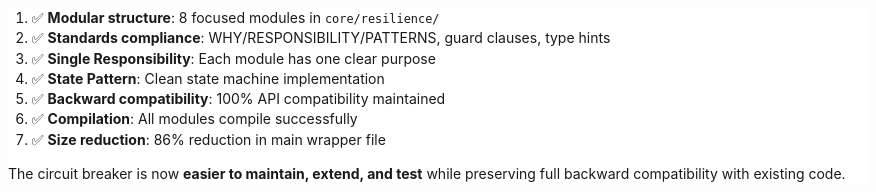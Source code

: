 1. ✅ **Modular structure**: 8 focused modules in `core/resilience/`
2. ✅ **Standards compliance**: WHY/RESPONSIBILITY/PATTERNS, guard clauses, type hints
3. ✅ **Single Responsibility**: Each module has one clear purpose
4. ✅ **State Pattern**: Clean state machine implementation
5. ✅ **Backward compatibility**: 100% API compatibility maintained
6. ✅ **Compilation**: All modules compile successfully
7. ✅ **Size reduction**: 86% reduction in main wrapper file

The circuit breaker is now **easier to maintain, extend, and test** while preserving full backward compatibility with existing code.
